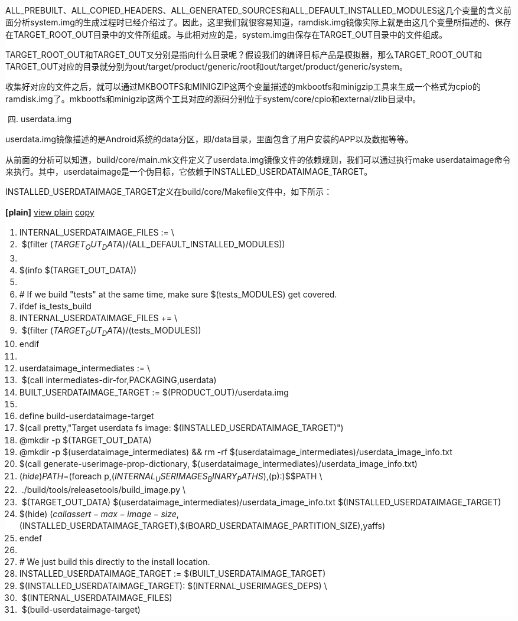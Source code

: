 ​        ALL_PREBUILT、ALL_COPIED_HEADERS、ALL_GENERATED_SOURCES和ALL_DEFAULT_INSTALLED_MODULES这几个变量的含义前面分析system.img的生成过程时已经介绍过了。因此，这里我们就很容易知道，ramdisk.img镜像实际上就是由这几个变量所描述的、保存在TARGET_ROOT_OUT目录中的文件所组成。与此相对应的是，system.img由保存在TARGET_OUT目录中的文件组成。

​        TARGET_ROOT_OUT和TARGET_OUT又分别是指向什么目录呢？假设我们的编译目标产品是模拟器，那么TARGET_ROOT_OUT和TARGET_OUT对应的目录就分别为out/target/product/generic/root和out/target/product/generic/system。

​        收集好对应的文件之后，就可以通过MKBOOTFS和MINIGZIP这两个变量描述的mkbootfs和minigzip工具来生成一个格式为cpio的ramdisk.img了。mkbootfs和minigzip这两个工具对应的源码分别位于system/core/cpio和external/zlib目录中。

​        四. userdata.img

​        userdata.img镜像描述的是Android系统的data分区，即/data目录，里面包含了用户安装的APP以及数据等等。

​        从前面的分析可以知道，build/core/main.mk文件定义了userdata.img镜像文件的依赖规则，我们可以通过执行make userdataimage命令来执行。其中，userdataimage是一个伪目标，它依赖于INSTALLED_USERDATAIMAGE_TARGET。

​        INSTALLED_USERDATAIMAGE_TARGET定义在build/core/Makefile文件中，如下所示：

**[plain]** [view plain](http://blog.csdn.net/luoshengyang/article/details/20501657#) [copy](http://blog.csdn.net/luoshengyang/article/details/20501657#)

1. INTERNAL_USERDATAIMAGE_FILES := \  
2. ​    $(filter $(TARGET_OUT_DATA)/%,$(ALL_DEFAULT_INSTALLED_MODULES))  
3.   
4. $(info $(TARGET_OUT_DATA))  
5.   
6. \# If we build "tests" at the same time, make sure $(tests_MODULES) get covered.  
7. ifdef is_tests_build  
8. INTERNAL_USERDATAIMAGE_FILES += \  
9. ​    $(filter $(TARGET_OUT_DATA)/%,$(tests_MODULES))  
10. endif  
11.   
12. userdataimage_intermediates := \  
13. ​    $(call intermediates-dir-for,PACKAGING,userdata)  
14. BUILT_USERDATAIMAGE_TARGET := $(PRODUCT_OUT)/userdata.img  
15.   
16. define build-userdataimage-target  
17.   $(call pretty,"Target userdata fs image: $(INSTALLED_USERDATAIMAGE_TARGET)")  
18.   @mkdir -p $(TARGET_OUT_DATA)  
19.   @mkdir -p $(userdataimage_intermediates) && rm -rf $(userdataimage_intermediates)/userdata_image_info.txt  
20.   $(call generate-userimage-prop-dictionary, $(userdataimage_intermediates)/userdata_image_info.txt)  
21.   $(hide) PATH=$(foreach p,$(INTERNAL_USERIMAGES_BINARY_PATHS),$(p):)$$PATH \  
22. ​      ./build/tools/releasetools/build_image.py \  
23. ​      $(TARGET_OUT_DATA) $(userdataimage_intermediates)/userdata_image_info.txt $(INSTALLED_USERDATAIMAGE_TARGET)  
24.   $(hide) $(call assert-max-image-size,$(INSTALLED_USERDATAIMAGE_TARGET),$(BOARD_USERDATAIMAGE_PARTITION_SIZE),yaffs)  
25. endef  
26.   
27. \# We just build this directly to the install location.  
28. INSTALLED_USERDATAIMAGE_TARGET := $(BUILT_USERDATAIMAGE_TARGET)  
29. $(INSTALLED_USERDATAIMAGE_TARGET): $(INTERNAL_USERIMAGES_DEPS) \  
30. ​                                   $(INTERNAL_USERDATAIMAGE_FILES)  
31. ​    $(build-userdataimage-target)  
